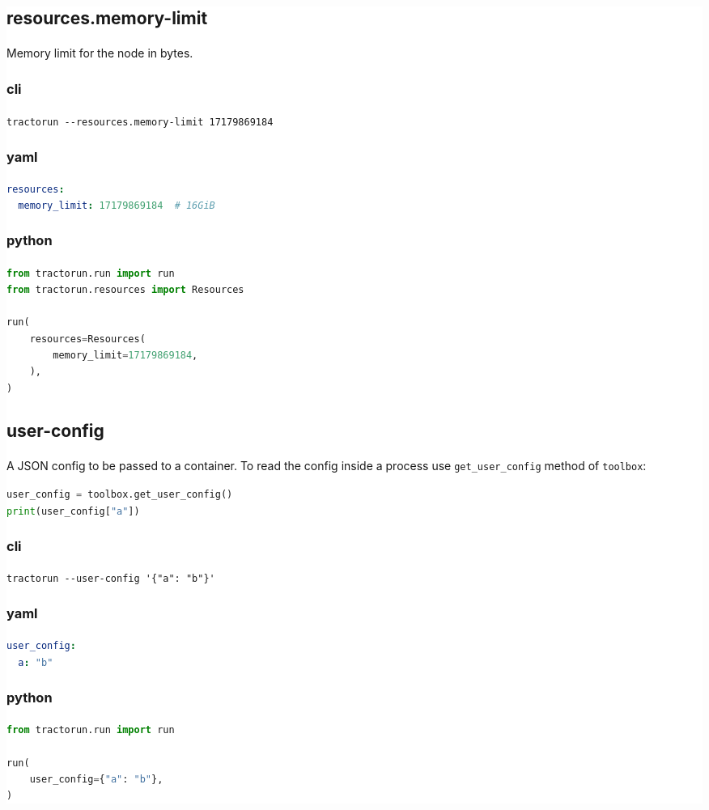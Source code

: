 ## resources.memory-limit
Memory limit for the node in bytes.

### cli
`tractorun --resources.memory-limit 17179869184`

### yaml
```yaml
resources:
  memory_limit: 17179869184  # 16GiB
```

### python
```python
from tractorun.run import run
from tractorun.resources import Resources

run(
    resources=Resources(
        memory_limit=17179869184,
    ),
)
```

## user-config
A JSON config to be passed to a container. To read the config inside a process use `get_user_config` method of `toolbox`:

```python
user_config = toolbox.get_user_config()
print(user_config["a"])
```

### cli
`tractorun --user-config '{"a": "b"}'`

### yaml
```yaml
user_config:
  a: "b"
```

### python
```python
from tractorun.run import run

run(
    user_config={"a": "b"},
)
```
